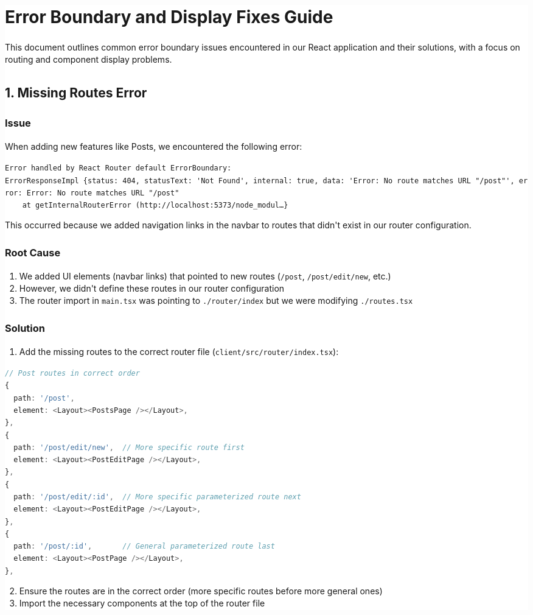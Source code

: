 # Error Boundary and Display Fixes Guide

This document outlines common error boundary issues encountered in our React application and their solutions, with a focus on routing and component display problems.

## 1. Missing Routes Error

### Issue
When adding new features like Posts, we encountered the following error:

```
Error handled by React Router default ErrorBoundary: 
ErrorResponseImpl {status: 404, statusText: 'Not Found', internal: true, data: 'Error: No route matches URL "/post"', error: Error: No route matches URL "/post"
    at getInternalRouterError (http://localhost:5373/node_modul…}
```

This occurred because we added navigation links in the navbar to routes that didn't exist in our router configuration.

### Root Cause
1. We added UI elements (navbar links) that pointed to new routes (`/post`, `/post/edit/new`, etc.)
2. However, we didn't define these routes in our router configuration
3. The router import in `main.tsx` was pointing to `./router/index` but we were modifying `./routes.tsx`

### Solution
1. Add the missing routes to the correct router file (`client/src/router/index.tsx`):

```typescript
// Post routes in correct order
{
  path: '/post',
  element: <Layout><PostsPage /></Layout>,
},
{
  path: '/post/edit/new',  // More specific route first
  element: <Layout><PostEditPage /></Layout>,
},
{
  path: '/post/edit/:id',  // More specific parameterized route next
  element: <Layout><PostEditPage /></Layout>,
},
{
  path: '/post/:id',       // General parameterized route last
  element: <Layout><PostPage /></Layout>,
},
```

2. Ensure the routes are in the correct order (more specific routes before more general ones)
3. Import the necessary components at the top of the router file
